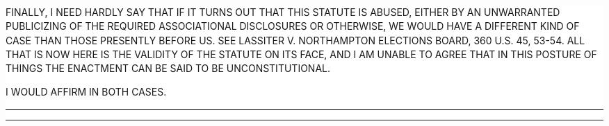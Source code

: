FINALLY, I NEED HARDLY SAY THAT IF IT TURNS OUT THAT THIS STATUTE IS ABUSED, EITHER BY AN UNWARRANTED PUBLICIZING OF THE REQUIRED ASSOCIATIONAL DISCLOSURES OR OTHERWISE, WE WOULD HAVE A DIFFERENT KIND OF CASE THAN THOSE PRESENTLY BEFORE US.  SEE LASSITER V. NORTHAMPTON ELECTIONS BOARD, 360 U.S. 45, 53-54.  ALL THAT IS NOW HERE IS THE VALIDITY OF THE STATUTE ON ITS FACE, AND I AM UNABLE TO AGREE THAT IN THIS POSTURE OF THINGS THE ENACTMENT CAN BE SAID TO BE UNCONSTITUTIONAL.

I WOULD AFFIRM IN BOTH CASES.


----------
----------

